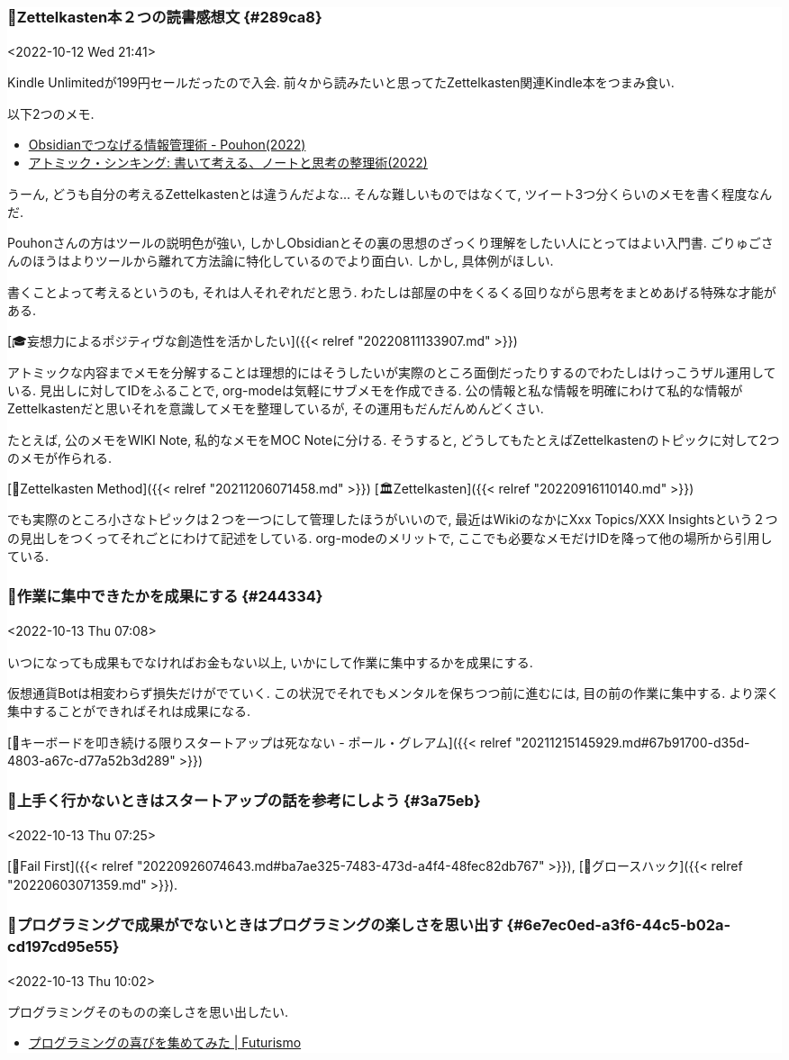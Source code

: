 ### 💭Zettelkasten本２つの読書感想文 {#289ca8}

<span class="timestamp-wrapper"><span class="timestamp">&lt;2022-10-12 Wed 21:41&gt;</span></span>

Kindle Unlimitedが199円セールだったので入会. 前々から読みたいと思ってたZettelkasten関連Kindle本をつまみ食い.

以下2つのメモ.

-   [Obsidianでつなげる情報管理術 - Pouhon(2022)](https://www.amazon.co.jp/dp/B0B4K499F4)
-   [アトミック・シンキング: 書いて考える、ノートと思考の整理術(2022)](https://www.amazon.co.jp//dp/B0B8XBRW93)

うーん, どうも自分の考えるZettelkastenとは違うんだよな... そんな難しいものではなくて, ツイート3つ分くらいのメモを書く程度なんだ.

Pouhonさんの方はツールの説明色が強い, しかしObsidianとその裏の思想のざっくり理解をしたい人にとってはよい入門書. ごりゅごさんのほうはよりツールから離れて方法論に特化しているのでより面白い. しかし, 具体例がほしい.

書くことよって考えるというのも, それは人それぞれだと思う. わたしは部屋の中をくるくる回りながら思考をまとめあげる特殊な才能がある.

[🎓妄想力によるポジティヴな創造性を活かしたい]({{< relref "20220811133907.md" >}})

アトミックな内容までメモを分解することは理想的にはそうしたいが実際のところ面倒だったりするのでわたしはけっこうザル運用している. 見出しに対してIDをふることで, org-modeは気軽にサブメモを作成できる. 公の情報と私な情報を明確にわけて私的な情報がZettelkastenだと思いそれを意識してメモを整理しているが, その運用もだんだんめんどくさい.

たとえば, 公のメモをWIKI Note, 私的なメモをMOC Noteに分ける. そうすると, どうしてもたとえばZettelkastenのトピックに対して2つのメモが作られる.

[📝Zettelkasten Method]({{< relref "20211206071458.md" >}})  [🏛Zettelkasten]({{< relref "20220916110140.md" >}})

でも実際のところ小さなトピックは２つを一つにして管理したほうがいいので, 最近はWikiのなかにXxx Topics/XXX Insightsという２つの見出しをつくってそれごとにわけて記述をしている. org-modeのメリットで, ここでも必要なメモだけIDを降って他の場所から引用している.


### 💭作業に集中できたかを成果にする {#244334}

<span class="timestamp-wrapper"><span class="timestamp">&lt;2022-10-13 Thu 07:08&gt;</span></span>

いつになっても成果もでなければお金もない以上, いかにして作業に集中するかを成果にする.

仮想通貨Botは相変わらず損失だけがでていく. この状況でそれでもメンタルを保ちつつ前に進むには, 目の前の作業に集中する. より深く集中することができればそれは成果になる.

[📜キーボードを叩き続ける限りスタートアップは死なない - ポール・グレアム]({{< relref "20211215145929.md#67b91700-d35d-4803-a67c-d77a52b3d289" >}})


### 💭上手く行かないときはスタートアップの話を参考にしよう {#3a75eb}

<span class="timestamp-wrapper"><span class="timestamp">&lt;2022-10-13 Thu 07:25&gt;</span></span>

[📝Fail First]({{< relref "20220926074643.md#ba7ae325-7483-473d-a4f4-48fec82db767" >}}), [📝グロースハック]({{< relref "20220603071359.md" >}}).


### 💭プログラミングで成果がでないときはプログラミングの楽しさを思い出す {#6e7ec0ed-a3f6-44c5-b02a-cd197cd95e55}

<span class="timestamp-wrapper"><span class="timestamp">&lt;2022-10-13 Thu 10:02&gt;</span></span>

プログラミングそのものの楽しさを思い出したい.

-   [プログラミングの喜びを集めてみた | Futurismo](https://futurismo.biz/archives/4739/)

